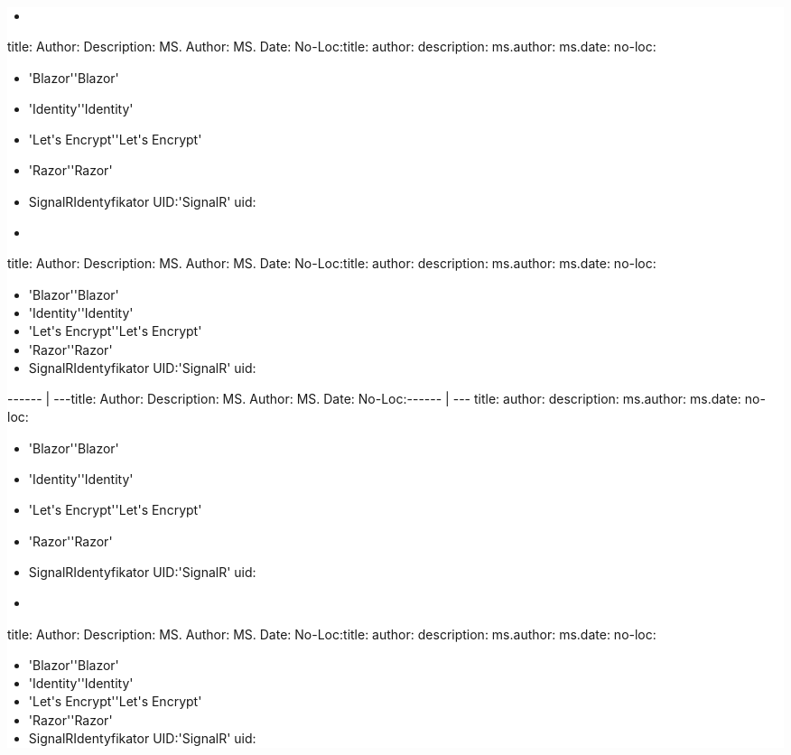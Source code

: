 -
<span data-ttu-id="2fa93-412">title: Author: Description: MS. Author: MS. Date: No-Loc:</span><span class="sxs-lookup"><span data-stu-id="2fa93-412">title: author: description: ms.author: ms.date: no-loc:</span></span>
- <span data-ttu-id="2fa93-413">'Blazor'</span><span class="sxs-lookup"><span data-stu-id="2fa93-413">'Blazor'</span></span>
- <span data-ttu-id="2fa93-414">'Identity'</span><span class="sxs-lookup"><span data-stu-id="2fa93-414">'Identity'</span></span>
- <span data-ttu-id="2fa93-415">'Let's Encrypt'</span><span class="sxs-lookup"><span data-stu-id="2fa93-415">'Let's Encrypt'</span></span>
- <span data-ttu-id="2fa93-416">'Razor'</span><span class="sxs-lookup"><span data-stu-id="2fa93-416">'Razor'</span></span>
- <span data-ttu-id="2fa93-417">SignalRIdentyfikator UID:</span><span class="sxs-lookup"><span data-stu-id="2fa93-417">'SignalR' uid:</span></span> 

-
<span data-ttu-id="2fa93-418">title: Author: Description: MS. Author: MS. Date: No-Loc:</span><span class="sxs-lookup"><span data-stu-id="2fa93-418">title: author: description: ms.author: ms.date: no-loc:</span></span>
- <span data-ttu-id="2fa93-419">'Blazor'</span><span class="sxs-lookup"><span data-stu-id="2fa93-419">'Blazor'</span></span>
- <span data-ttu-id="2fa93-420">'Identity'</span><span class="sxs-lookup"><span data-stu-id="2fa93-420">'Identity'</span></span>
- <span data-ttu-id="2fa93-421">'Let's Encrypt'</span><span class="sxs-lookup"><span data-stu-id="2fa93-421">'Let's Encrypt'</span></span>
- <span data-ttu-id="2fa93-422">'Razor'</span><span class="sxs-lookup"><span data-stu-id="2fa93-422">'Razor'</span></span>
- <span data-ttu-id="2fa93-423">SignalRIdentyfikator UID:</span><span class="sxs-lookup"><span data-stu-id="2fa93-423">'SignalR' uid:</span></span> 

<span data-ttu-id="2fa93-424">------ | ---title: Author: Description: MS. Author: MS. Date: No-Loc:</span><span class="sxs-lookup"><span data-stu-id="2fa93-424">------ | --- title: author: description: ms.author: ms.date: no-loc:</span></span>
- <span data-ttu-id="2fa93-425">'Blazor'</span><span class="sxs-lookup"><span data-stu-id="2fa93-425">'Blazor'</span></span>
- <span data-ttu-id="2fa93-426">'Identity'</span><span class="sxs-lookup"><span data-stu-id="2fa93-426">'Identity'</span></span>
- <span data-ttu-id="2fa93-427">'Let's Encrypt'</span><span class="sxs-lookup"><span data-stu-id="2fa93-427">'Let's Encrypt'</span></span>
- <span data-ttu-id="2fa93-428">'Razor'</span><span class="sxs-lookup"><span data-stu-id="2fa93-428">'Razor'</span></span>
- <span data-ttu-id="2fa93-429">SignalRIdentyfikator UID:</span><span class="sxs-lookup"><span data-stu-id="2fa93-429">'SignalR' uid:</span></span> 

-
<span data-ttu-id="2fa93-430">title: Author: Description: MS. Author: MS. Date: No-Loc:</span><span class="sxs-lookup"><span data-stu-id="2fa93-430">title: author: description: ms.author: ms.date: no-loc:</span></span>
- <span data-ttu-id="2fa93-431">'Blazor'</span><span class="sxs-lookup"><span data-stu-id="2fa93-431">'Blazor'</span></span>
- <span data-ttu-id="2fa93-432">'Identity'</span><span class="sxs-lookup"><span data-stu-id="2fa93-432">'Identity'</span></span>
- <span data-ttu-id="2fa93-433">'Let's Encrypt'</span><span class="sxs-lookup"><span data-stu-id="2fa93-433">'Let's Encrypt'</span></span>
- <span data-ttu-id="2fa93-434">'Razor'</span><span class="sxs-lookup"><span data-stu-id="2fa93-434">'Razor'</span></span>
- <span data-ttu-id="2fa93-435">SignalRIdentyfikator UID:</span><span class="sxs-lookup"><span data-stu-id="2fa93-435">'SignalR' uid:</span></span> 
